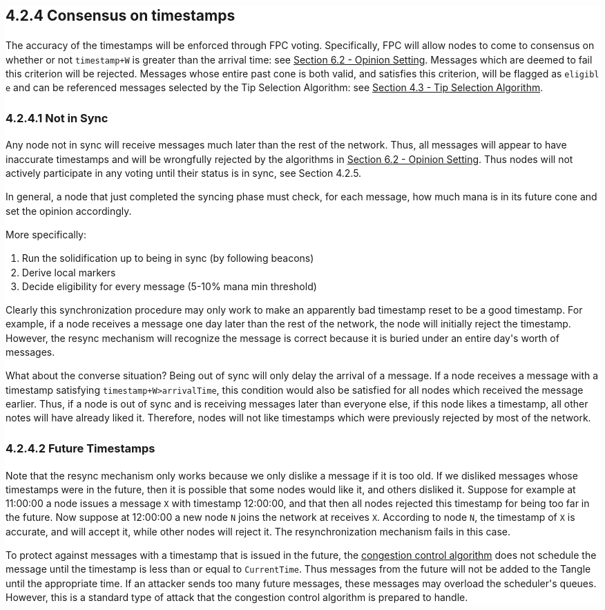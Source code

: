 ## 4.2.4 Consensus on timestamps

The accuracy of the timestamps will be enforced through FPC voting.  Specifically, FPC will allow nodes to come to consensus on whether or not `timestamp+W` is greater than the arrival time: see [Section 6.2 - Opinion Setting](./6.2%20Opinion%20Setting.md). Messages which are deemed to fail this criterion will be rejected. Messages whose entire past cone is both valid, and satisfies this criterion, will be flagged as `eligible` and can be referenced messages selected by the Tip Selection Algorithm: see [Section 4.3 - Tip Selection Algorithm](./4.3%20Tip%20Selection%20Algorithm.md).

### 4.2.4.1 Not in Sync
Any node not in sync will receive messages much later than the rest of the network.  Thus, all messages will appear to have inaccurate timestamps and will be wrongfully rejected by the algorithms in [Section 6.2 - Opinion Setting](./6.2%20Opinion%20Setting.md). Thus nodes will not actively participate in any voting until their status is in sync, see Section 4.2.5. 

In general, a node that just completed the syncing phase must check, for each message, how much mana is in its future cone and set the opinion accordingly.

More specifically:
1. Run the solidification up to being in sync (by following beacons)
2. Derive local markers
3. Decide eligibility for every message (5-10% mana min threshold)

Clearly this synchronization procedure may only work to make an apparently bad timestamp reset to be a good timestamp.  For example, if a node receives a message one day later than the rest of the network, the node will initially reject the timestamp. However, the resync mechanism will recognize the message is correct because it is buried under an entire day's worth of messages. 

What about the converse situation? Being out of sync will only delay the arrival of a message.  If a node receives a message with a timestamp satisfying `timestamp+W>arrivalTime`, this condition would also be satisfied for all nodes which received the message earlier.  Thus, if a node is out of sync and is receiving messages later than everyone else, if this node likes a timestamp, all other notes will have already liked it. Therefore, nodes will not like timestamps which were previously rejected by most of the network.  



### 4.2.4.2 Future Timestamps

Note that the resync mechanism only works because we only dislike a message if it is too old.  If we disliked messages whose timestamps were in the future, then it is possible that some nodes would like it, and others disliked it.  Suppose for example at 11:00:00 a node issues a message `X` with timestamp 12:00:00, and that then all nodes rejected this timestamp for being too far in the future.  Now suppose at 12:00:00 a new node `N` joins the network at receives `X`.  According to node `N`, the timestamp of `X` is accurate, and will accept it, while other nodes will reject it.  The resynchronization mechanism fails in this case.  

To protect against messages with a timestamp that is issued in the future, the [congestion control algorithm](./4.6%20Congestion%20Control.md) does not schedule the message until the timestamp is less than or equal to `CurrentTime`. Thus messages from the future will not be added to the Tangle until the appropriate time. If an attacker sends too many future messages, these messages may overload the scheduler's queues. However, this is a standard type of attack that the congestion control algorithm is prepared to handle.  
